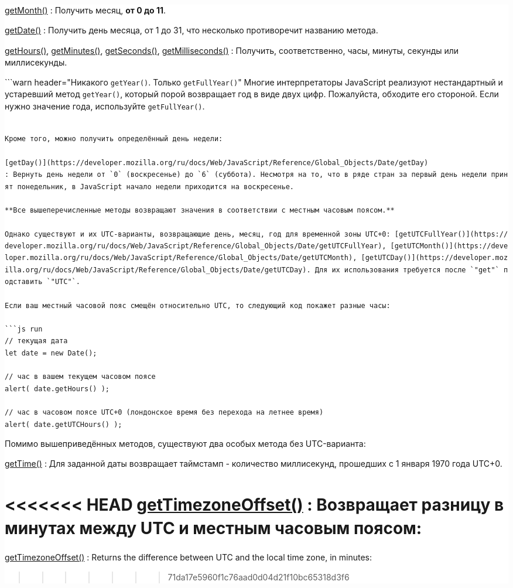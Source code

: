 [getMonth()](https://developer.mozilla.org/ru/docs/Web/JavaScript/Reference/Global_Objects/Date/getMonth)
: Получить месяц, **от 0 до 11**.

[getDate()](https://developer.mozilla.org/ru/docs/Web/JavaScript/Reference/Global_Objects/Date/getDate)
: Получить день месяца, от 1 до 31, что несколько противоречит названию метода.

[getHours()](https://developer.mozilla.org/ru/docs/Web/JavaScript/Reference/Global_Objects/Date/getHours), [getMinutes()](https://developer.mozilla.org/ru/docs/Web/JavaScript/Reference/Global_Objects/Date/getMinutes), [getSeconds()](https://developer.mozilla.org/ru/docs/Web/JavaScript/Reference/Global_Objects/Date/getSeconds), [getMilliseconds()](https://developer.mozilla.org/ru/docs/Web/JavaScript/Reference/Global_Objects/Date/getMilliseconds)
: Получить, соответственно, часы, минуты, секунды или миллисекунды.

```warn header="Никакого `getYear()`. Только `getFullYear()`"
Многие интерпретаторы JavaScript реализуют нестандартный и устаревший метод `getYear()`, который порой возвращает год в виде двух цифр. Пожалуйста, обходите его стороной. Если нужно значение года, используйте `getFullYear()`.
```

Кроме того, можно получить определённый день недели:

[getDay()](https://developer.mozilla.org/ru/docs/Web/JavaScript/Reference/Global_Objects/Date/getDay)
: Вернуть день недели от `0` (воскресенье) до `6` (суббота). Несмотря на то, что в ряде стран за первый день недели принят понедельник, в JavaScript начало недели приходится на воскресенье.

**Все вышеперечисленные методы возвращают значения в соответствии с местным часовым поясом.**

Однако существуют и их UTC-варианты, возвращающие день, месяц, год для временной зоны UTC+0: [getUTCFullYear()](https://developer.mozilla.org/ru/docs/Web/JavaScript/Reference/Global_Objects/Date/getUTCFullYear), [getUTCMonth()](https://developer.mozilla.org/ru/docs/Web/JavaScript/Reference/Global_Objects/Date/getUTCMonth), [getUTCDay()](https://developer.mozilla.org/ru/docs/Web/JavaScript/Reference/Global_Objects/Date/getUTCDay). Для их использования требуется после `"get"` подставить `"UTC"`.

Если ваш местный часовой пояс смещён относительно UTC, то следующий код покажет разные часы:

```js run
// текущая дата
let date = new Date();

// час в вашем текущем часовом поясе
alert( date.getHours() );

// час в часовом поясе UTC+0 (лондонское время без перехода на летнее время)
alert( date.getUTCHours() );
```

Помимо вышеприведённых методов, существуют два особых метода без UTC-варианта:

[getTime()](https://developer.mozilla.org/ru/docs/Web/JavaScript/Reference/Global_Objects/Date/getTime)
: Для заданной даты возвращает таймстамп - количество миллисекунд, прошедших с 1 января 1970 года UTC+0.

<<<<<<< HEAD
[getTimezoneOffset()](https://developer.mozilla.org/ru/docs/Web/JavaScript/Reference/Global_Objects/Date/getTimezoneOffset)
: Возвращает разницу в минутах между UTC и местным часовым поясом:
=======
[getTimezoneOffset()](mdn:js/Date/getTimezoneOffset)
: Returns the difference between UTC and the local time zone, in minutes:
>>>>>>> 71da17e5960f1c76aad0d04d21f10bc65318d3f6
